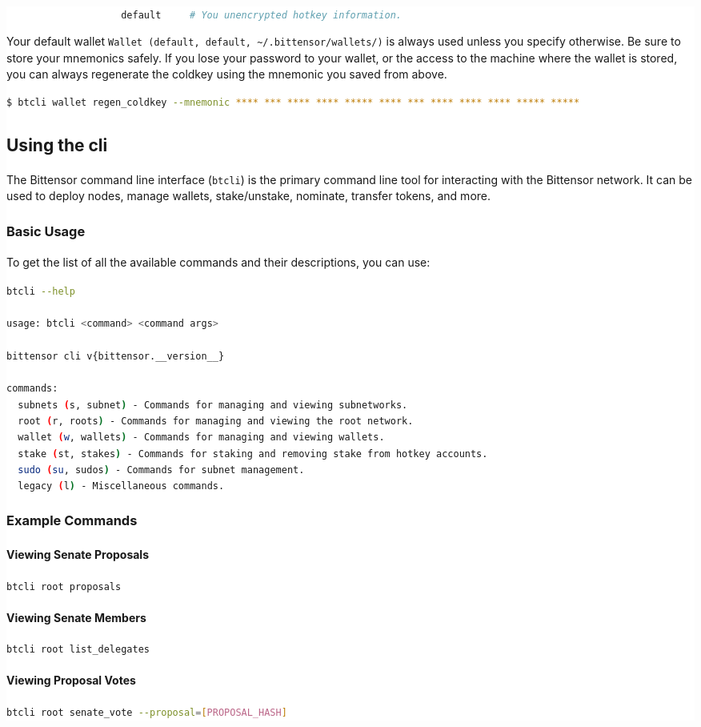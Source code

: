 ```bash
                    default     # You unencrypted hotkey information.
```
Your default wallet ```Wallet (default, default, ~/.bittensor/wallets/)``` is always used unless you specify otherwise. Be sure to store your mnemonics safely. If you lose your password to your wallet, or the access to the machine where the wallet is stored, you can always regenerate the coldkey using the mnemonic you saved from above. 
```bash
$ btcli wallet regen_coldkey --mnemonic **** *** **** **** ***** **** *** **** **** **** ***** *****
```

## Using the cli
The Bittensor command line interface (`btcli`) is the primary command line tool for interacting with the Bittensor network. It can be used to deploy nodes, manage wallets, stake/unstake, nominate, transfer tokens, and more.

### Basic Usage

To get the list of all the available commands and their descriptions, you can use:

```bash
btcli --help

usage: btcli <command> <command args>

bittensor cli v{bittensor.__version__}

commands:
  subnets (s, subnet) - Commands for managing and viewing subnetworks.
  root (r, roots) - Commands for managing and viewing the root network.
  wallet (w, wallets) - Commands for managing and viewing wallets.
  stake (st, stakes) - Commands for staking and removing stake from hotkey accounts.
  sudo (su, sudos) - Commands for subnet management.
  legacy (l) - Miscellaneous commands.
```

### Example Commands

#### Viewing Senate Proposals
```bash
btcli root proposals
```

#### Viewing Senate Members
```bash
btcli root list_delegates
```

#### Viewing Proposal Votes
```bash
btcli root senate_vote --proposal=[PROPOSAL_HASH]
```
